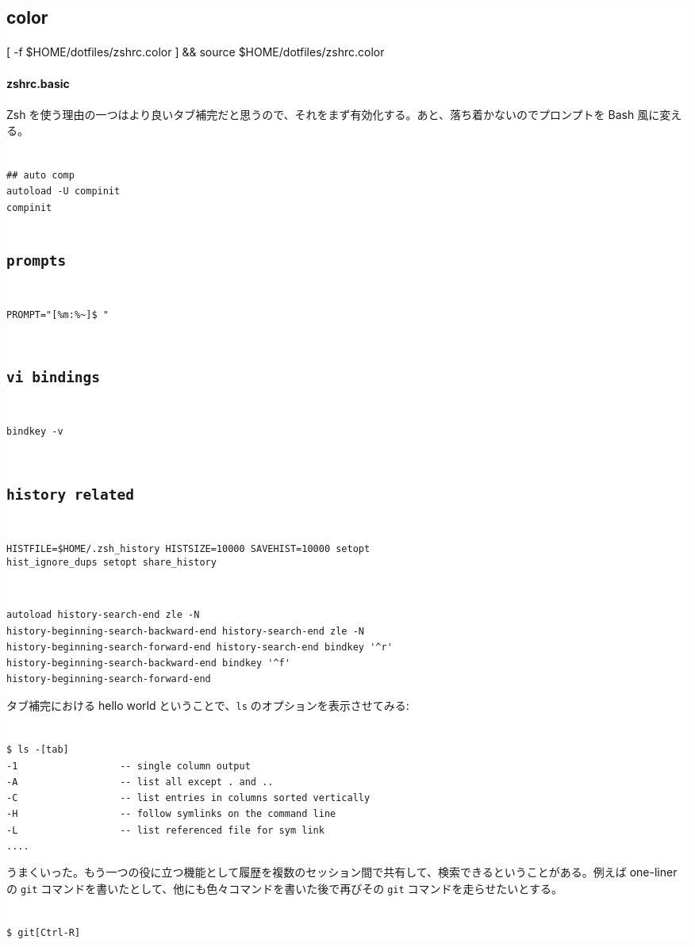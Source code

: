 ## color
[ -f $HOME/dotfiles/zshrc.color ] && source $HOME/dotfiles/zshrc.color
</code>

#### zshrc.basic

Zsh を使う理由の一つはより良いタブ補完だと思うので、それをまず有効化する。あと、落ち着かないのでプロンプトを Bash 風に変える。

<code>
## auto comp
autoload -U compinit
compinit

## prompts
PROMPT="[%m:%~]$ "

## vi bindings
bindkey -v

## history related
HISTFILE=$HOME/.zsh_history
HISTSIZE=10000
SAVEHIST=10000
setopt hist_ignore_dups
setopt share_history

autoload history-search-end
zle -N history-beginning-search-backward-end history-search-end
zle -N history-beginning-search-forward-end history-search-end
bindkey '^r' history-beginning-search-backward-end
bindkey '^f' history-beginning-search-forward-end
</code>

タブ補完における hello world ということで、`ls` のオプションを表示させてみる:

<code>
$ ls -[tab]
-1                  -- single column output
-A                  -- list all except . and ..
-C                  -- list entries in columns sorted vertically
-H                  -- follow symlinks on the command line
-L                  -- list referenced file for sym link
....
</code>

うまくいった。もう一つの役に立つ機能として履歴を複数のセッション間で共有して、検索できるということがある。例えば one-liner の `git` コマンドを書いたとして、他にも色々コマンドを書いた後で再びその `git` コマンドを走らせたいとする。

<code>
$ git[Ctrl-R]
</code>
